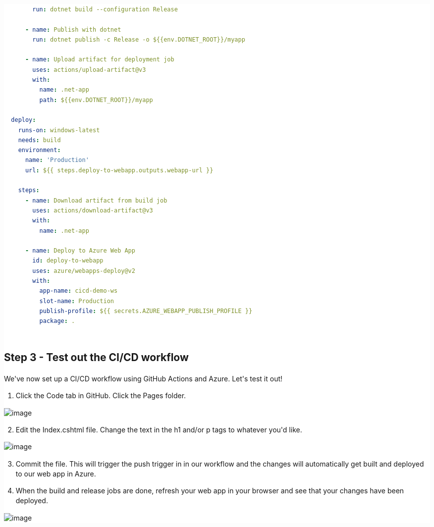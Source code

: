 ```yml
        run: dotnet build --configuration Release

      - name: Publish with dotnet
        run: dotnet publish -c Release -o ${{env.DOTNET_ROOT}}/myapp

      - name: Upload artifact for deployment job
        uses: actions/upload-artifact@v3
        with:
          name: .net-app
          path: ${{env.DOTNET_ROOT}}/myapp

  deploy:
    runs-on: windows-latest
    needs: build
    environment:
      name: 'Production'
      url: ${{ steps.deploy-to-webapp.outputs.webapp-url }}
    
    steps:
      - name: Download artifact from build job
        uses: actions/download-artifact@v3
        with:
          name: .net-app
      
      - name: Deploy to Azure Web App
        id: deploy-to-webapp
        uses: azure/webapps-deploy@v2
        with:
          app-name: cicd-demo-ws
          slot-name: Production
          publish-profile: ${{ secrets.AZURE_WEBAPP_PUBLISH_PROFILE }}
          package: .
        
```

## Step 3 - Test out the CI/CD workflow
We've now set up a CI/CD workflow using GitHub Actions and Azure. Let's test it out!

1. Click the Code tab in GitHub. Click the Pages folder.
<img width="463" alt="image" src="https://user-images.githubusercontent.com/125378671/221599651-c6569c0d-69bf-470c-8853-03da3e11e12c.png">

2. Edit the Index.cshtml file. Change the text in the h1 and/or p tags to whatever you'd like.
<img width="635" alt="image" src="https://user-images.githubusercontent.com/125378671/221599947-30465db0-24c4-46c3-a5e4-e24c993386ab.png">

3. Commit the file. This will trigger the push trigger in in our workflow and the changes will automatically get built and deployed to our web app in Azure.

4. When the build and release jobs are done, refresh your web app in your browser and see that your changes have been deployed.

<img width="713" alt="image" src="https://user-images.githubusercontent.com/125378671/221600471-be4b41f8-d6da-49df-b052-4f3c47c589c8.png">
